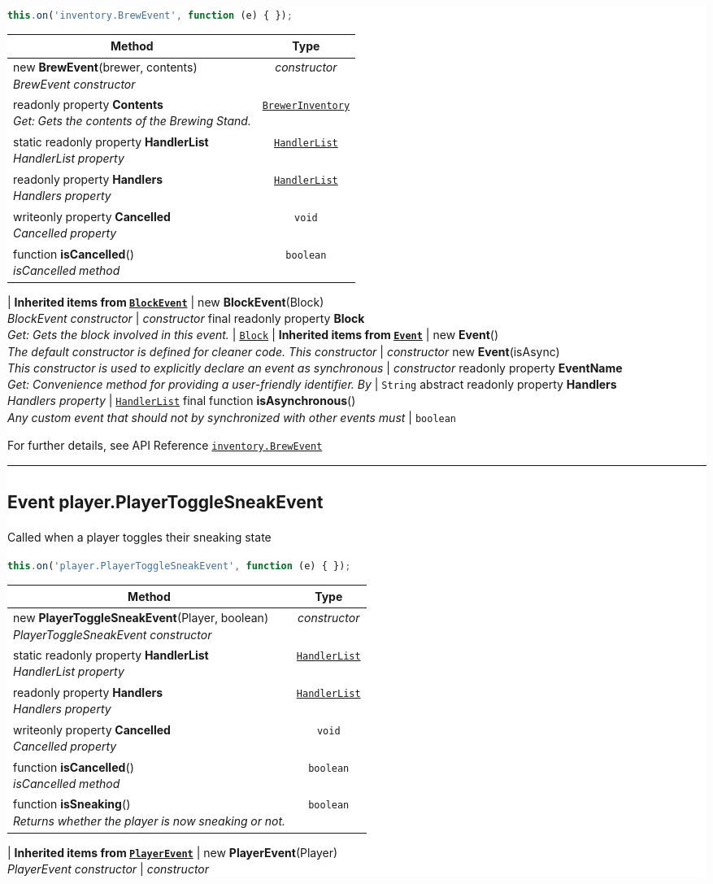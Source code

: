 ``` javascript
this.on('inventory.BrewEvent', function (e) { });
```

Method | Type   
--- | :---: 
new __BrewEvent__(brewer, contents) <br> _BrewEvent constructor_ | _constructor_
 readonly property __Contents__ <br> _Get: Gets the contents of the Brewing Stand._ | [`BrewerInventory`](io/wolfscript/inventory/BrewerInventory.md)
static readonly property __HandlerList__ <br> _HandlerList property_ | [`HandlerList`](io/wolfscript/event/HandlerList.md)
 readonly property __Handlers__ <br> _Handlers property_ | [`HandlerList`](io/wolfscript/event/HandlerList.md)
 writeonly property __Cancelled__ <br> _Cancelled property_ | `void`
 function __isCancelled__() <br> _isCancelled method_ | `boolean`
 |
__Inherited items from [`BlockEvent`](io/wolfscript/event/block/BlockEvent.md)__ |
new __BlockEvent__(Block) <br> _BlockEvent constructor_ | _constructor_
final readonly property __Block__ <br> _Get: Gets the block involved in this event._ | [`Block`](io/wolfscript/block/Block.md)
 |
__Inherited items from [`Event`](io/wolfscript/event/Event.md)__ |
new __Event__() <br> _The default constructor is defined for cleaner code. This constructor_ | _constructor_
new __Event__(isAsync) <br> _This constructor is used to explicitly declare an event as synchronous_ | _constructor_
 readonly property __EventName__ <br> _Get: Convenience method for providing a user-friendly identifier. By_ | `String`
abstract readonly property __Handlers__ <br> _Handlers property_ | [`HandlerList`](io/wolfscript/event/HandlerList.md)
final function __isAsynchronous__() <br> _Any custom event that should not by synchronized with other events must_ | `boolean`







For further details, see API Reference [`inventory.BrewEvent`](io/wolfscript/event/inventory/BrewEvent.md)

---

## <a id='player-playertogglesneakevent'></a>__Event__ player.PlayerToggleSneakEvent

Called when a player toggles their sneaking state

``` javascript
this.on('player.PlayerToggleSneakEvent', function (e) { });
```

Method | Type   
--- | :---: 
new __PlayerToggleSneakEvent__(Player, boolean) <br> _PlayerToggleSneakEvent constructor_ | _constructor_
static readonly property __HandlerList__ <br> _HandlerList property_ | [`HandlerList`](io/wolfscript/event/HandlerList.md)
 readonly property __Handlers__ <br> _Handlers property_ | [`HandlerList`](io/wolfscript/event/HandlerList.md)
 writeonly property __Cancelled__ <br> _Cancelled property_ | `void`
 function __isCancelled__() <br> _isCancelled method_ | `boolean`
 function __isSneaking__() <br> _Returns whether the player is now sneaking or not._ | `boolean`
 |
__Inherited items from [`PlayerEvent`](io/wolfscript/event/player/PlayerEvent.md)__ |
new __PlayerEvent__(Player) <br> _PlayerEvent constructor_ | _constructor_